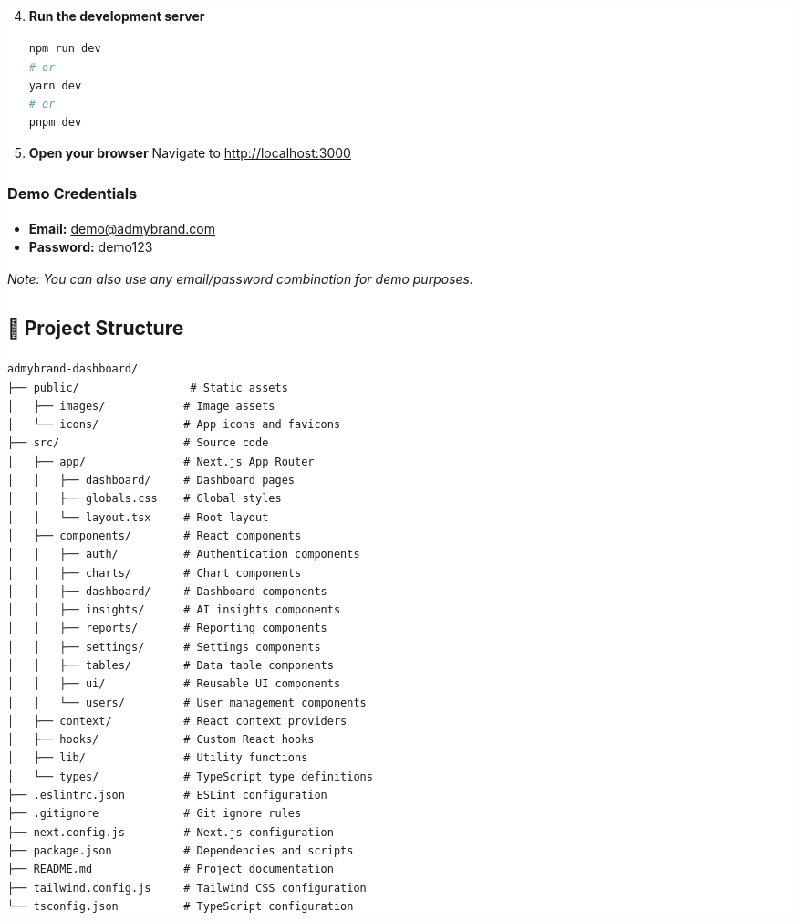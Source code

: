 4. **Run the development server**
   ```bash
   npm run dev
   # or
   yarn dev
   # or
   pnpm dev
   ```

5. **Open your browser**
   Navigate to [http://localhost:3000](http://localhost:3000)

### Demo Credentials
- **Email:** demo@admybrand.com
- **Password:** demo123

*Note: You can also use any email/password combination for demo purposes.*

## 📁 Project Structure

```
admybrand-dashboard/
├── public/                 # Static assets
│   ├── images/            # Image assets
│   └── icons/             # App icons and favicons
├── src/                   # Source code
│   ├── app/               # Next.js App Router
│   │   ├── dashboard/     # Dashboard pages
│   │   ├── globals.css    # Global styles
│   │   └── layout.tsx     # Root layout
│   ├── components/        # React components
│   │   ├── auth/          # Authentication components
│   │   ├── charts/        # Chart components
│   │   ├── dashboard/     # Dashboard components
│   │   ├── insights/      # AI insights components
│   │   ├── reports/       # Reporting components
│   │   ├── settings/      # Settings components
│   │   ├── tables/        # Data table components
│   │   ├── ui/            # Reusable UI components
│   │   └── users/         # User management components
│   ├── context/           # React context providers
│   ├── hooks/             # Custom React hooks
│   ├── lib/               # Utility functions
│   └── types/             # TypeScript type definitions
├── .eslintrc.json         # ESLint configuration
├── .gitignore             # Git ignore rules
├── next.config.js         # Next.js configuration
├── package.json           # Dependencies and scripts
├── README.md              # Project documentation
├── tailwind.config.js     # Tailwind CSS configuration
└── tsconfig.json          # TypeScript configuration
```
